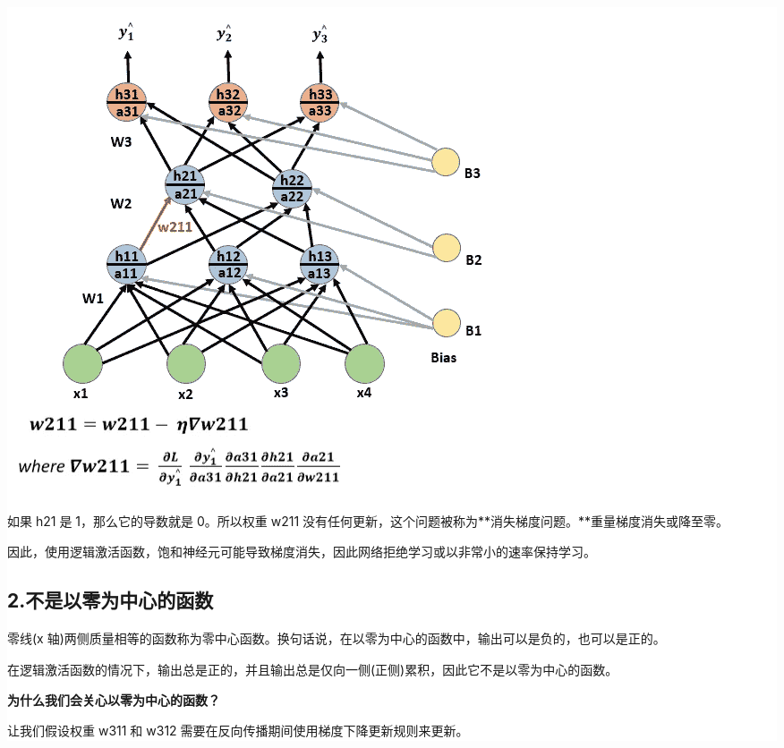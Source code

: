 ![](img/5b716f02a3d745637d8f69a33a06cd39.png)![](img/ab9283c37784daf7d3e87397dd77530f.png)

如果 h21 是 1，那么它的导数就是 0。所以权重 w211 没有任何更新，这个问题被称为**消失梯度问题。**重量梯度消失或降至零。

因此，使用逻辑激活函数，饱和神经元可能导致梯度消失，因此网络拒绝学习或以非常小的速率保持学习。

## 2.不是以零为中心的函数

零线(x 轴)两侧质量相等的函数称为零中心函数。换句话说，在以零为中心的函数中，输出可以是负的，也可以是正的。

在逻辑激活函数的情况下，输出总是正的，并且输出总是仅向一侧(正侧)累积，因此它不是以零为中心的函数。

**为什么我们会关心以零为中心的函数？**

让我们假设权重 w311 和 w312 需要在反向传播期间使用梯度下降更新规则来更新。
